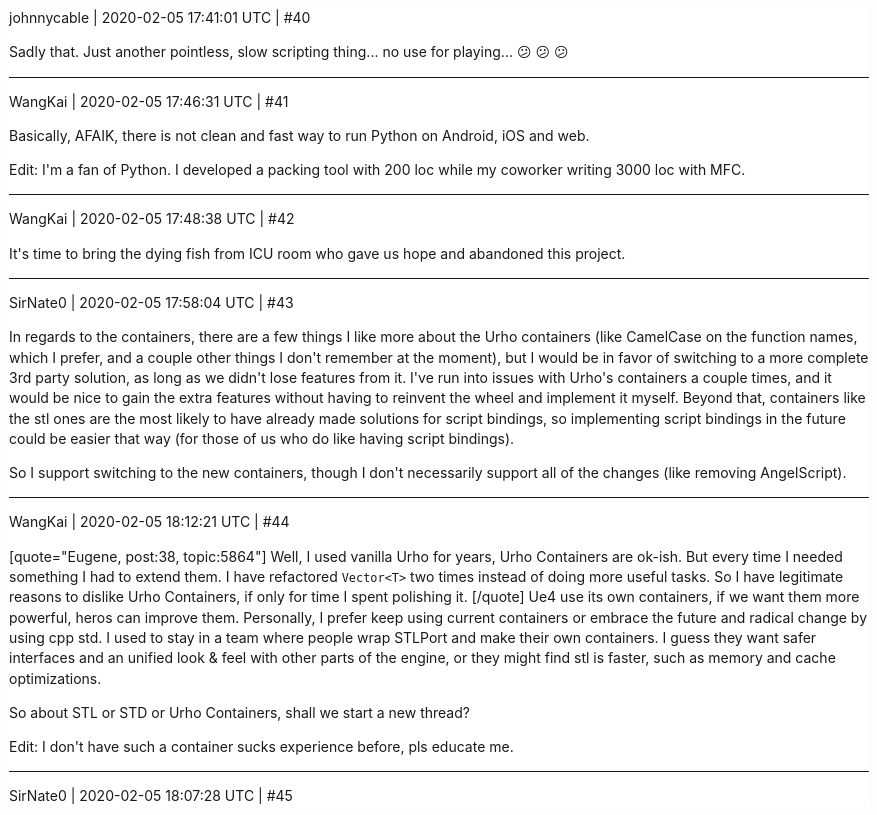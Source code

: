 johnnycable | 2020-02-05 17:41:01 UTC | #40

Sadly that. Just another pointless, slow scripting thing... no use for playing... :confused: :confused: :confused:

-------------------------

WangKai | 2020-02-05 17:46:31 UTC | #41

Basically, AFAIK, there is not clean and fast  way to run Python on Android, iOS and web.

Edit: I'm a fan of Python. I developed a packing tool with 200 loc while my coworker writing 3000 loc with MFC.

-------------------------

WangKai | 2020-02-05 17:48:38 UTC | #42

It's time to bring the dying fish from ICU room who gave us hope and abandoned this project.

-------------------------

SirNate0 | 2020-02-05 17:58:04 UTC | #43

In regards to the containers, there are a few things I like more about the Urho containers (like CamelCase on the function names, which I prefer, and a couple other things I don't remember at the moment), but I would be in favor of switching to a more complete 3rd party solution, as long as we didn't lose features from it. I've run into issues with Urho's containers a couple times, and it would be nice to gain the extra features without having to reinvent the wheel and implement it myself. Beyond that, containers like the stl ones are the most likely to have already made solutions for script bindings, so implementing script bindings in the future could be easier that way (for those of us who do like having script bindings).

So I support switching to the new containers, though I don't necessarily support all of the changes (like removing AngelScript).

-------------------------

WangKai | 2020-02-05 18:12:21 UTC | #44

[quote="Eugene, post:38, topic:5864"]
Well, I used vanilla Urho for years, Urho Containers are ok-ish. But every time I needed something I had to extend them. I have refactored `Vector<T>` two times instead of doing more useful tasks.
So I have legitimate reasons to dislike Urho Containers, if only for time I spent polishing it.
[/quote]
Ue4 use its own containers, if we want them more powerful, heros can improve them. Personally, I prefer keep using current containers or embrace the future and radical change by using cpp std. I used to stay in a team where people wrap STLPort and make their own containers. I guess they want safer interfaces and an unified look & feel with other parts of the engine, or they might find stl is faster, such as memory and cache optimizations.

So about STL or STD or Urho Containers, shall we  start a new thread?

Edit: I don't have such a container sucks experience before, pls educate me.

-------------------------

SirNate0 | 2020-02-05 18:07:28 UTC | #45

